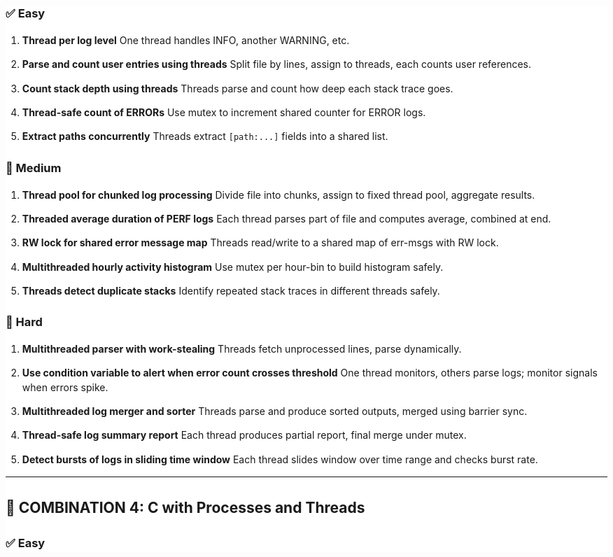 ### ✅ Easy

1. **Thread per log level**
   One thread handles INFO, another WARNING, etc.

2. **Parse and count user entries using threads**
   Split file by lines, assign to threads, each counts user references.

3. **Count stack depth using threads**
   Threads parse and count how deep each stack trace goes.

4. **Thread-safe count of ERRORs**
   Use mutex to increment shared counter for ERROR logs.

5. **Extract paths concurrently**
   Threads extract `[path:...]` fields into a shared list.

### 🔶 Medium

1. **Thread pool for chunked log processing**
   Divide file into chunks, assign to fixed thread pool, aggregate results.

2. **Threaded average duration of PERF logs**
   Each thread parses part of file and computes average, combined at end.

3. **RW lock for shared error message map**
   Threads read/write to a shared map of err-msgs with RW lock.

4. **Multithreaded hourly activity histogram**
   Use mutex per hour-bin to build histogram safely.

5. **Threads detect duplicate stacks**
   Identify repeated stack traces in different threads safely.

### 🔴 Hard

1. **Multithreaded parser with work-stealing**
   Threads fetch unprocessed lines, parse dynamically.

2. **Use condition variable to alert when error count crosses threshold**
   One thread monitors, others parse logs; monitor signals when errors spike.

3. **Multithreaded log merger and sorter**
   Threads parse and produce sorted outputs, merged using barrier sync.

4. **Thread-safe log summary report**
   Each thread produces partial report, final merge under mutex.

5. **Detect bursts of logs in sliding time window**
   Each thread slides window over time range and checks burst rate.

---

## 🧩 COMBINATION 4: **C with Processes and Threads**

### ✅ Easy
